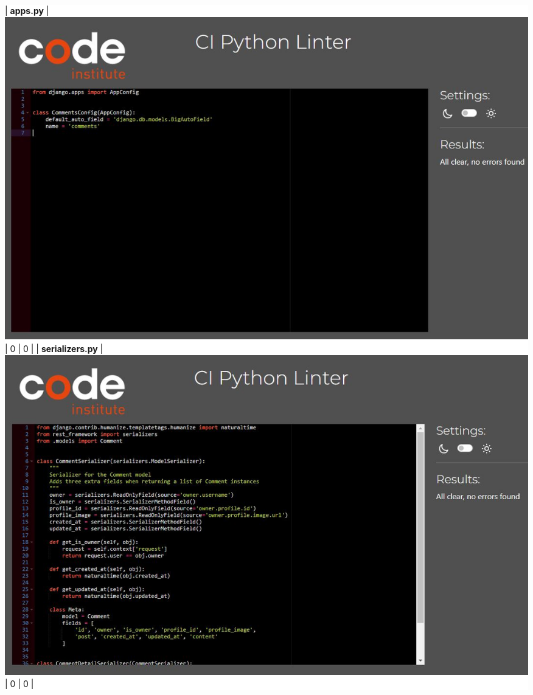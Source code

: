 | **apps.py**                | ![screenshot](documentation/validation/comments/comments_apps.JPG)     | 0      | 0        |
| **serializers.py**         | ![screenshot](documentation/validation/comments/comments_serializers.JPG) | 0   | 0        |